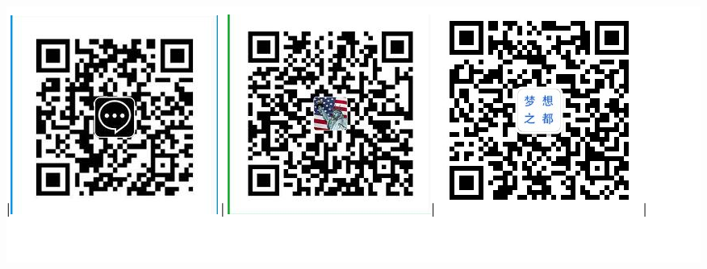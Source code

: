 |![支付宝](https://raw.githubusercontent.com/HealerJean/HealerJean.github.io/master/assets/img/tctip/alpay.jpg) | ![微信](https://raw.githubusercontent.com/HealerJean/HealerJean.github.io/master/assets/img/tctip/weixin.jpg)|![微信公众号](https://raw.githubusercontent.com/HealerJean/HealerJean.github.io/master/assets/img/my/qrcode_for_gh_a23c07a2da9e_258.jpg)|






<link rel="stylesheet" href="https://unpkg.com/gitalk/dist/gitalk.css">
<script src="https://unpkg.com/gitalk@latest/dist/gitalk.min.js"></script> 
<div id="gitalk-container"></div>    
 <script type="text/javascript">
    var gitalk = new Gitalk({
		clientID: `1d164cd85549874d0e3a`,
		clientSecret: `527c3d223d1e6608953e835b547061037d140355`,
		repo: `HealerJean.github.io`,
		owner: 'HealerJean',
		admin: ['HealerJean'],
		id: 'h150mdb20RBuzvTP',
    });
    gitalk.render('gitalk-container');
</script> 



